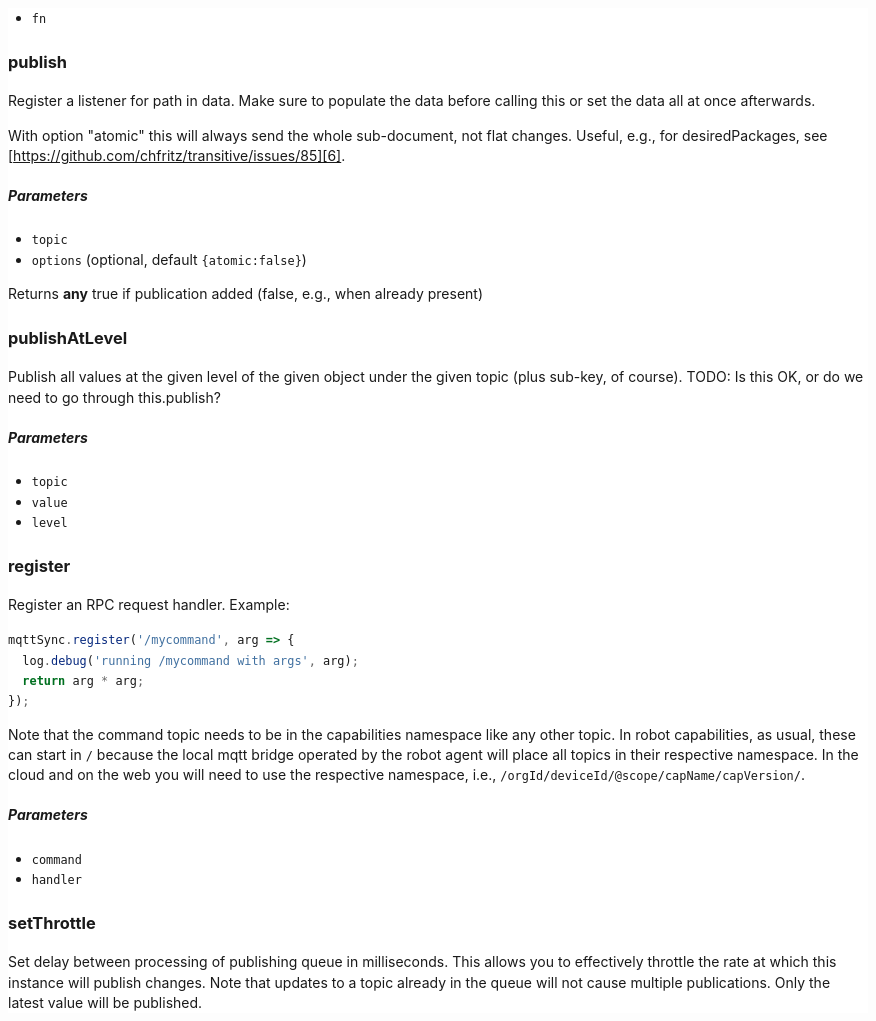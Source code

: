 *   `fn` &#x20;

### publish

Register a listener for path in data. Make sure to populate the data
before calling this or set the data all at once afterwards.

With option "atomic" this will always send the whole sub-document,
not flat changes. Useful, e.g., for desiredPackages, see
[https://github.com/chfritz/transitive/issues/85][6].

##### Parameters

*   `topic` &#x20;
*   `options`   (optional, default `{atomic:false}`)

Returns **any** true if publication added (false, e.g., when already present)

### publishAtLevel

Publish all values at the given level of the given object under the given
topic (plus sub-key, of course).
TODO: Is this OK, or do we need to go through this.publish?

##### Parameters

*   `topic` &#x20;
*   `value` &#x20;
*   `level` &#x20;

### register

Register an RPC request handler. Example:

```js
mqttSync.register('/mycommand', arg => {
  log.debug('running /mycommand with args', arg);
  return arg * arg;
});
```

Note that the command topic needs to be in the capabilities namespace like
any other topic. In robot capabilities, as usual, these can start in `/`
because the local mqtt bridge operated by the robot agent will place all
topics in their respective namespace. In the cloud and on the web you will
need to use the respective namespace, i.e.,
`/orgId/deviceId/@scope/capName/capVersion/`.

##### Parameters

*   `command` &#x20;
*   `handler` &#x20;

### setThrottle

Set delay between processing of publishing queue in milliseconds. This
allows you to effectively throttle the rate at which this instance will
publish changes. Note that updates to a topic already in the queue will not
cause multiple publications. Only the latest value will be published.


[1]: https://developer.mozilla.org/docs/Web/JavaScript/Reference/Global_Objects/Object
[2]: https://developer.mozilla.org/docs/Web/JavaScript/Reference/Statements/function
[3]: https://developer.mozilla.org/docs/Web/JavaScript/Reference/Global_Objects/Boolean
[4]: https://developer.mozilla.org/docs/Web/JavaScript/Reference/Global_Objects/Array
[5]: https://developer.mozilla.org/docs/Web/JavaScript/Reference/Global_Objects/Number
[6]: https://github.com/chfritz/transitive/issues/85
[7]: https://www.npmjs.com/package/loglevel